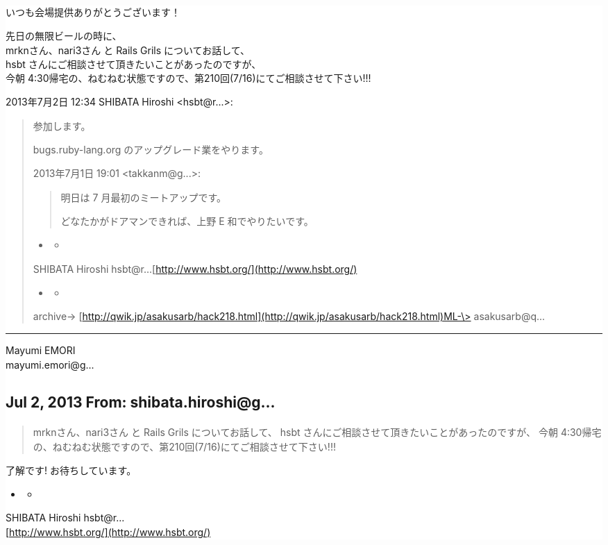 いつも会場提供ありがとうございます！

先日の無限ビールの時に、  
mrknさん、nari3さん と Rails Grils についてお話して、  
hsbt さんにご相談させて頂きたいことがあったのですが、  
今朝 4:30帰宅の、ねむねむ状態ですので、第210回(7/16)にてご相談させて下さい!!!

2013年7月2日 12:34 SHIBATA Hiroshi \<hsbt@r...\>:

> 参加します。
> 
> bugs.ruby-lang.org のアップグレード業をやります。
> 
> 2013年7月1日 19:01 \<takkanm@g...\>:
> 
> > 明日は 7 月最初のミートアップです。
> > 
> > どなたかがドアマンできれば、上野 E 和でやりたいです。
> - -
> 
> SHIBATA Hiroshi hsbt@r...[http://www.hsbt.org/](http://www.hsbt.org/)
> 
> - -
> 
> archive-\> [http://qwik.jp/asakusarb/hack218.html](http://qwik.jp/asakusarb/hack218.html)ML-\> asakusarb@q...
* * *

Mayumi EMORI  
mayumi.emori@g...

## Jul 2, 2013 From: shibata.hiroshi@g...
> mrknさん、nari3さん と Rails Grils についてお話して、 hsbt さんにご相談させて頂きたいことがあったのですが、 今朝 4:30帰宅の、ねむねむ状態ですので、第210回(7/16)にてご相談させて下さい!!!

了解です! お待ちしています。

- -

SHIBATA Hiroshi hsbt@r...  
[http://www.hsbt.org/](http://www.hsbt.org/)

